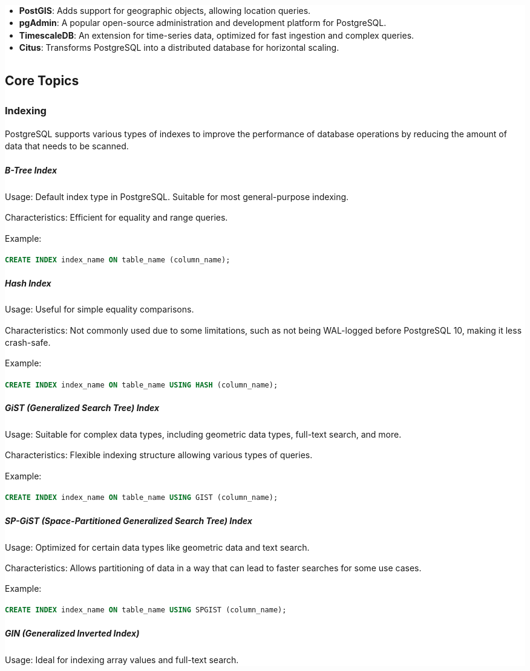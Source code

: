 * **PostGIS**: Adds support for geographic objects, allowing location queries.
* **pgAdmin**: A popular open-source administration and development platform for PostgreSQL.
* **TimescaleDB**: An extension for time-series data, optimized for fast ingestion and complex queries.
* **Citus**: Transforms PostgreSQL into a distributed database for horizontal scaling.

## Core Topics

### Indexing
PostgreSQL supports various types of indexes to improve the performance of database operations by reducing the amount of data that needs to be scanned. 

##### B-Tree Index
Usage: Default index type in PostgreSQL. Suitable for most general-purpose indexing.

Characteristics: Efficient for equality and range queries.

Example:
```sql
CREATE INDEX index_name ON table_name (column_name);
```

##### Hash Index

Usage: Useful for simple equality comparisons.

Characteristics: Not commonly used due to some limitations, such as not being WAL-logged before PostgreSQL 10, making it less crash-safe.

Example:
```sql
CREATE INDEX index_name ON table_name USING HASH (column_name);
```
##### GiST (Generalized Search Tree) Index
   
Usage: Suitable for complex data types, including geometric data types, full-text search, and more.

Characteristics: Flexible indexing structure allowing various types of queries.

Example:
```sql
CREATE INDEX index_name ON table_name USING GIST (column_name);
```

##### SP-GiST (Space-Partitioned Generalized Search Tree) Index
Usage: Optimized for certain data types like geometric data and text search.

Characteristics: Allows partitioning of data in a way that can lead to faster searches for some use cases.

Example:
```sql
CREATE INDEX index_name ON table_name USING SPGIST (column_name);
```

##### GIN (Generalized Inverted Index)
Usage: Ideal for indexing array values and full-text search.
